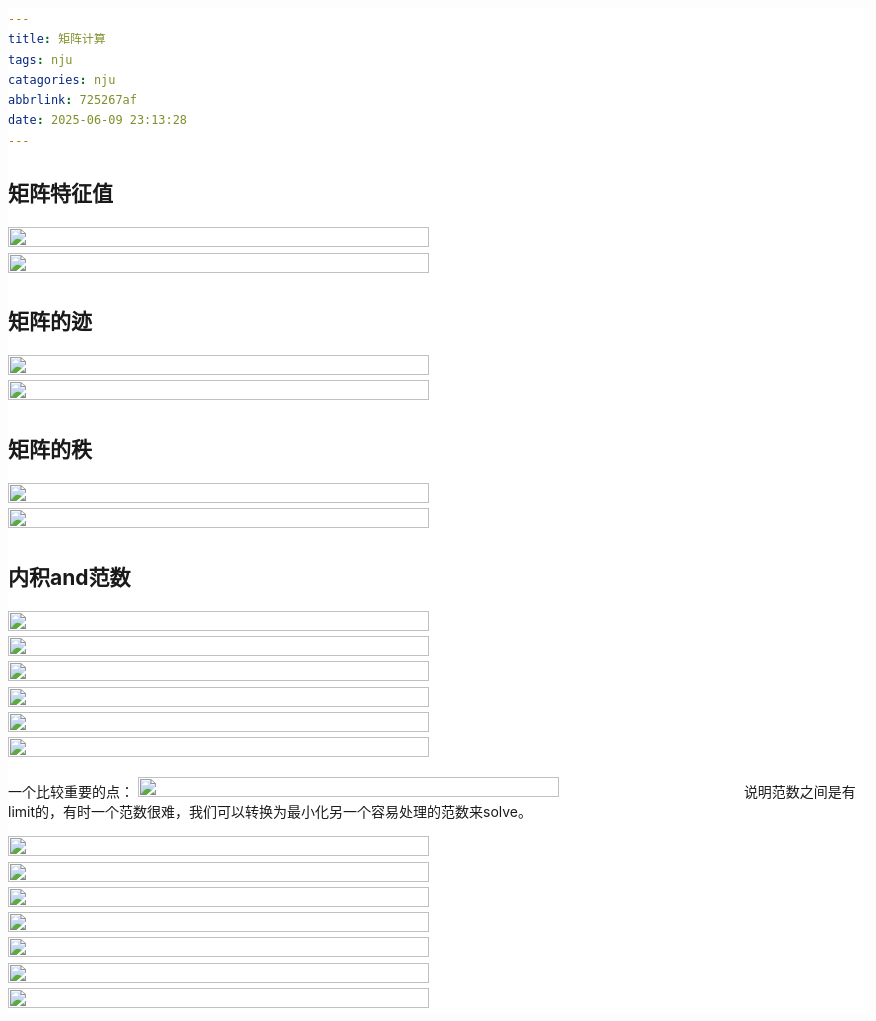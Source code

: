 ```yaml
---
title: 矩阵计算
tags: nju
catagories: nju
abbrlink: 725267af
date: 2025-06-09 23:13:28
---
```

## 矩阵特征值

<img src="矩阵计算/image.png" alt="" width="70%" height="70%">
<img src="矩阵计算/image-1.png" alt="" width="70%" height="70%">

## 矩阵的迹

<img src="矩阵计算/image-2.png" alt="" width="70%" height="70%">
<img src="矩阵计算/image-3.png" alt="" width="70%" height="70%">

## 矩阵的秩

<img src="矩阵计算/image-4.png" alt="" width="70%" height="70%">
<img src="矩阵计算/image-5.png" alt="" width="70%" height="70%">


## 内积and范数

<img src="矩阵计算/image-6.png" alt="" width="70%" height="70%">
<img src="矩阵计算/image-7.png" alt="" width="70%" height="70%">
<img src="矩阵计算/image-8.png" alt="" width="70%" height="70%">
<img src="矩阵计算/image-9.png" alt="" width="70%" height="70%">
<img src="矩阵计算/image-10.png" alt="" width="70%" height="70%">
<img src="矩阵计算/image-11.png" alt="" width="70%" height="70%">

一个比较重要的点：
<img src="矩阵计算/image-12.png" alt="" width="70%" height="70%">
说明范数之间是有limit的，有时一个范数很难，我们可以转换为最小化另一个容易处理的范数来solve。

<img src="矩阵计算/image-13.png" alt="" width="70%" height="70%">
<img src="矩阵计算/image-14.png" alt="" width="70%" height="70%">
<img src="矩阵计算/image-15.png" alt="" width="70%" height="70%">
<img src="矩阵计算/image-16.png" alt="" width="70%" height="70%">
<img src="矩阵计算/image-17.png" alt="" width="70%" height="70%">
<img src="矩阵计算/image-18.png" alt="" width="70%" height="70%">
<img src="矩阵计算/image-19.png" alt="" width="70%" height="70%">

